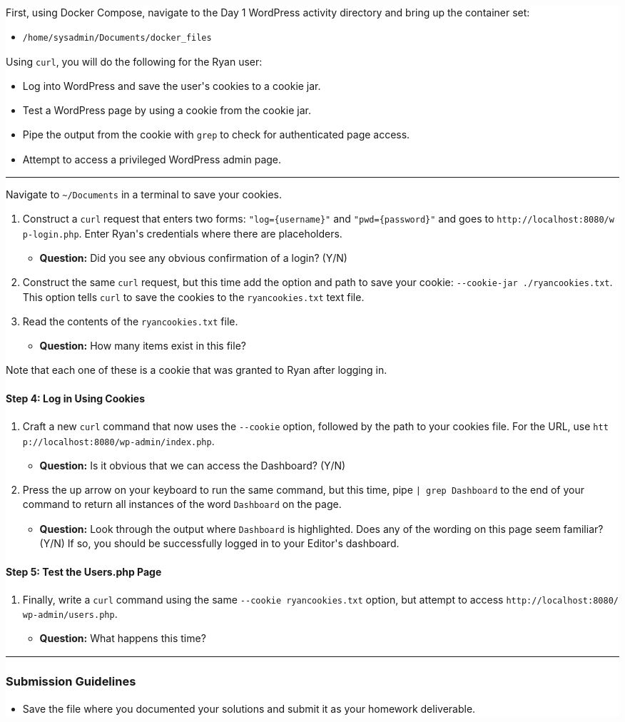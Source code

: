 First, using Docker Compose, navigate to the Day 1 WordPress activity directory and bring up the container set:

- `/home/sysadmin/Documents/docker_files`

Using `curl`, you will do the following for the Ryan user:

  - Log into WordPress and save the user's cookies to a cookie jar.

  - Test a WordPress page by using a cookie from the cookie jar.

  - Pipe the output from the cookie with `grep` to check for authenticated page access.

  - Attempt to access a privileged WordPress admin page.

---

Navigate to `~/Documents` in a terminal to save your cookies.

1. Construct a `curl` request that enters two forms: `"log={username}"` and `"pwd={password}"` and goes to `http://localhost:8080/wp-login.php`. Enter Ryan's credentials where there are placeholders.

    - **Question:** Did you see any obvious confirmation of a login? (Y/N)

2. Construct the same `curl` request, but this time add the option and path to save your cookie: `--cookie-jar ./ryancookies.txt`. This option tells `curl` to save the cookies to the `ryancookies.txt` text file.

3. Read the contents of the `ryancookies.txt` file.

   - **Question:** How many items exist in this file?

Note that each one of these is a cookie that was granted to Ryan after logging in.

#### Step 4: Log in Using Cookies

1. Craft a new `curl` command that now uses the `--cookie` option, followed by the path to your cookies file. For the URL, use `http://localhost:8080/wp-admin/index.php`.

   - **Question:** Is it obvious that we can access the Dashboard? (Y/N)

2. Press the up arrow on your keyboard to run the same command, but this time, pipe `| grep Dashboard` to the end of your command to return all instances of the word `Dashboard` on the page.

    - **Question:**  Look through the output where `Dashboard` is highlighted. Does any of the wording on this page seem familiar? (Y/N) If so, you should be successfully logged in to your Editor's dashboard.

#### Step 5: Test the Users.php Page

1. Finally, write a `curl` command using the same `--cookie ryancookies.txt` option, but attempt to access `http://localhost:8080/wp-admin/users.php`.

    - **Question:** What happens this time?

---

### Submission Guidelines

* Save the file where you documented your solutions and submit it as your homework deliverable. 
